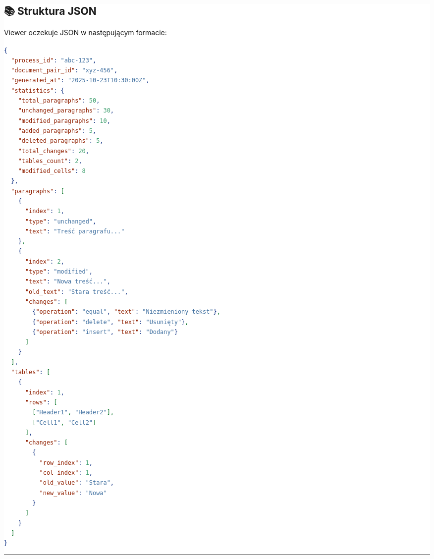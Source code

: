 ## 📚 Struktura JSON

Viewer oczekuje JSON w następującym formacie:

```json
{
  "process_id": "abc-123",
  "document_pair_id": "xyz-456",
  "generated_at": "2025-10-23T10:30:00Z",
  "statistics": {
    "total_paragraphs": 50,
    "unchanged_paragraphs": 30,
    "modified_paragraphs": 10,
    "added_paragraphs": 5,
    "deleted_paragraphs": 5,
    "total_changes": 20,
    "tables_count": 2,
    "modified_cells": 8
  },
  "paragraphs": [
    {
      "index": 1,
      "type": "unchanged",
      "text": "Treść paragrafu..."
    },
    {
      "index": 2,
      "type": "modified",
      "text": "Nowa treść...",
      "old_text": "Stara treść...",
      "changes": [
        {"operation": "equal", "text": "Niezmieniony tekst"},
        {"operation": "delete", "text": "Usunięty"},
        {"operation": "insert", "text": "Dodany"}
      ]
    }
  ],
  "tables": [
    {
      "index": 1,
      "rows": [
        ["Header1", "Header2"],
        ["Cell1", "Cell2"]
      ],
      "changes": [
        {
          "row_index": 1,
          "col_index": 1,
          "old_value": "Stara",
          "new_value": "Nowa"
        }
      ]
    }
  ]
}
```

---